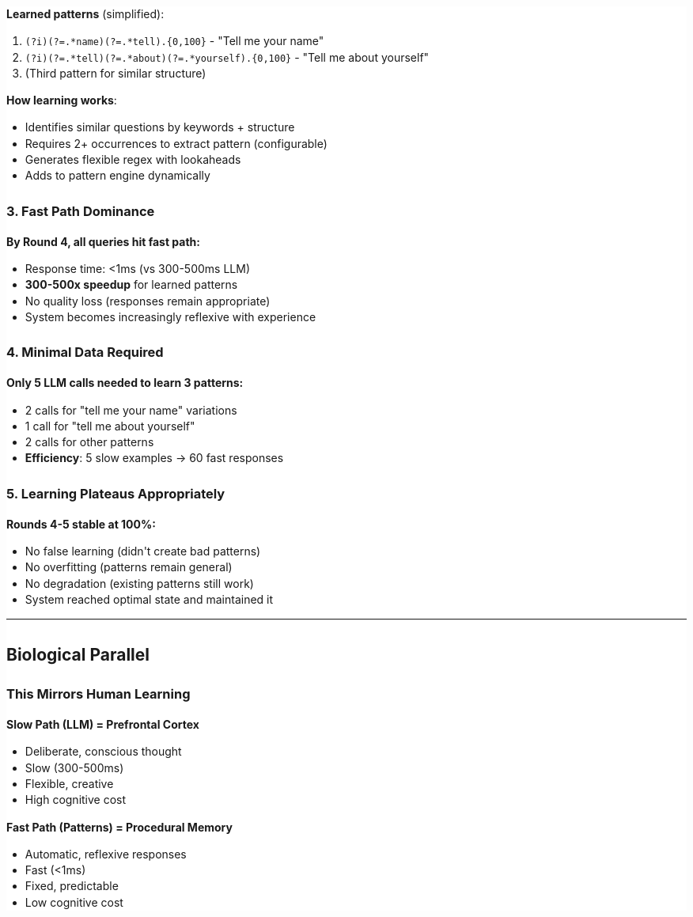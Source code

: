 **Learned patterns** (simplified):
1. `(?i)(?=.*name)(?=.*tell).{0,100}` - "Tell me your name"
2. `(?i)(?=.*tell)(?=.*about)(?=.*yourself).{0,100}` - "Tell me about yourself"
3. (Third pattern for similar structure)

**How learning works**:
- Identifies similar questions by keywords + structure
- Requires 2+ occurrences to extract pattern (configurable)
- Generates flexible regex with lookaheads
- Adds to pattern engine dynamically

### 3. Fast Path Dominance

**By Round 4, all queries hit fast path:**
- Response time: <1ms (vs 300-500ms LLM)
- **300-500x speedup** for learned patterns
- No quality loss (responses remain appropriate)
- System becomes increasingly reflexive with experience

### 4. Minimal Data Required

**Only 5 LLM calls needed to learn 3 patterns:**
- 2 calls for "tell me your name" variations
- 1 call for "tell me about yourself"
- 2 calls for other patterns
- **Efficiency**: 5 slow examples → 60 fast responses

### 5. Learning Plateaus Appropriately

**Rounds 4-5 stable at 100%:**
- No false learning (didn't create bad patterns)
- No overfitting (patterns remain general)
- No degradation (existing patterns still work)
- System reached optimal state and maintained it

---

## Biological Parallel

### This Mirrors Human Learning

**Slow Path (LLM) = Prefrontal Cortex**
- Deliberate, conscious thought
- Slow (300-500ms)
- Flexible, creative
- High cognitive cost

**Fast Path (Patterns) = Procedural Memory**
- Automatic, reflexive responses
- Fast (<1ms)
- Fixed, predictable
- Low cognitive cost
